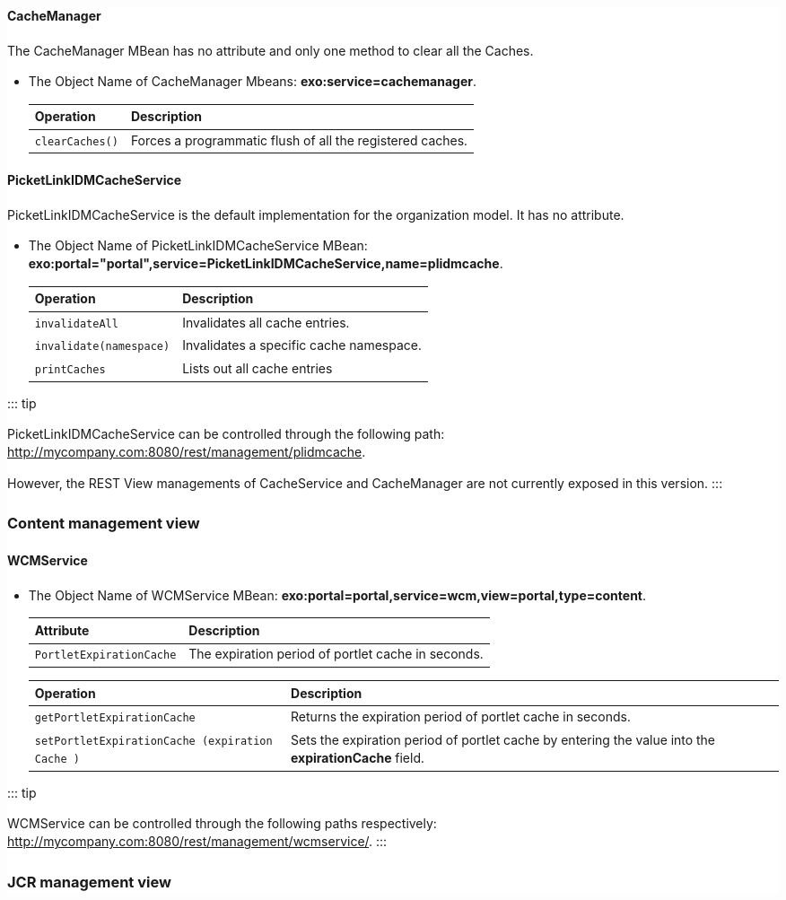 #### CacheManager

The CacheManager MBean has no attribute and only one method to clear all the Caches.

- The Object Name of CacheManager Mbeans: **exo:service=cachemanager**.

  Operation            | Description
  ---------------------|-------------------------------------------------
  `clearCaches()`      | Forces a programmatic flush of all the registered caches.

#### PicketLinkIDMCacheService

PicketLinkIDMCacheService is the default implementation for the organization model. It has no attribute.

- The Object Name of PicketLinkIDMCacheService MBean: **exo:portal=\"portal\",service=PicketLinkIDMCacheService,name=plidmcache**.

  Operation                 | Description
  --------------------------|-------------------------------------------------
  `invalidateAll`           | Invalidates all cache entries.
  `invalidate(namespace)`   | Invalidates a specific cache namespace.
  `printCaches`             | Lists out all cache entries
  
::: tip

PicketLinkIDMCacheService can be controlled through the following path: <http://mycompany.com:8080/rest/management/plidmcache>.

However, the REST View managements of CacheService and CacheManager are not currently exposed in this version.
:::

### Content management view

#### WCMService

- The Object Name of WCMService MBean: **exo:portal=portal,service=wcm,view=portal,type=content**.

  Attribute                |  Description
  ---------------------------|-----------------------------------------------
  `PortletExpirationCache`   | The expiration period of portlet cache in seconds.

   Operation                  |    Description
  ----------------------------|--------------------------------------------------------------------
   `getPortletExpirationCache` | Returns the expiration period of portlet cache in seconds.
   `setPortletExpirationCache (expirationCache )` | Sets the expiration period of portlet cache by entering the value into the **expirationCache** field.

::: tip

WCMService can be controlled through the following paths respectively: <http://mycompany.com:8080/rest/management/wcmservice/>.
:::

### JCR management view

